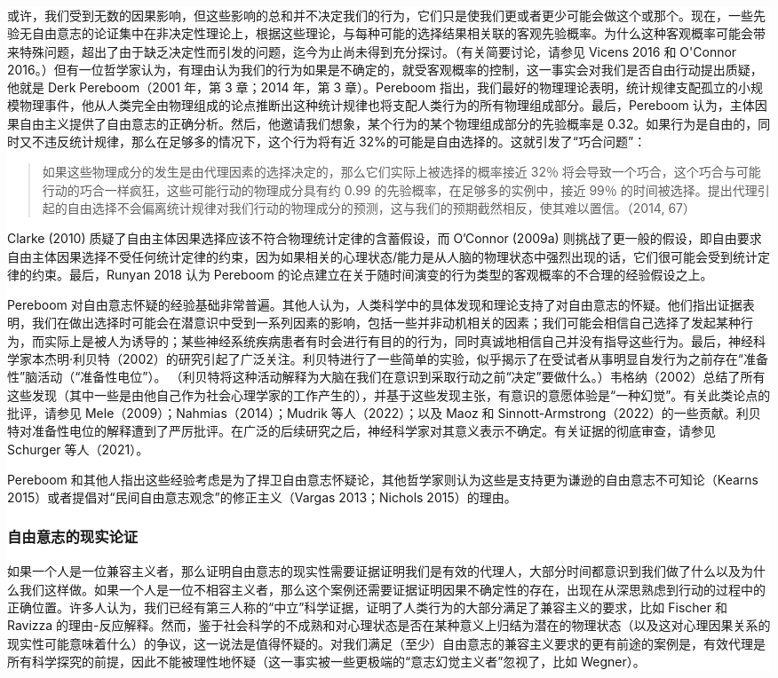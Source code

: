 或许，我们受到无数的因果影响，但这些影响的总和并不决定我们的行为，它们只是使我们更或者更少可能会做这个或那个。现在，一些先验无自由意志的论证集中在非决定性理论上，根据这些理论，与每种可能的选择结果相关联的客观先验概率。为什么这种客观概率可能会带来特殊问题，超出了由于缺乏决定性而引发的问题，迄今为止尚未得到充分探讨。（有关简要讨论，请参见 Vicens 2016 和 O'Connor 2016。）但有一位哲学家认为，有理由认为我们的行为如果是不确定的，就受客观概率的控制，这一事实会对我们是否自由行动提出质疑，他就是 Derk Pereboom（2001 年，第 3 章；2014 年，第 3 章）。Pereboom 指出，我们最好的物理理论表明，统计规律支配孤立的小规模物理事件，他从人类完全由物理组成的论点推断出这种统计规律也将支配人类行为的所有物理组成部分。最后，Pereboom 认为，主体因果自由主义提供了自由意志的正确分析。然后，他邀请我们想象，某个行为的某个物理组成部分的先验概率是 0.32。如果行为是自由的，同时又不违反统计规律，那么在足够多的情况下，这个行为将有近 32%的可能是自由选择的。这就引发了“巧合问题”：

> 如果这些物理成分的发生是由代理因素的选择决定的，那么它们实际上被选择的概率接近 32％ 将会导致一个巧合，这个巧合与可能行动的巧合一样疯狂，这些可能行动的物理成分具有约 0.99 的先验概率，在足够多的实例中，接近 99％ 的时间被选择。提出代理引起的自由选择不会偏离统计规律对我们行动的物理成分的预测，这与我们的预期截然相反，使其难以置信。（2014, 67）

Clarke (2010) 质疑了自由主体因果选择应该不符合物理统计定律的含蓄假设，而 O’Connor (2009a) 则挑战了更一般的假设，即自由要求自由主体因果选择不受任何统计定律的约束，因为如果相关的心理状态/能力是从人脑的物理状态中强烈出现的话，它们很可能会受到统计定律的约束。最后，Runyan 2018 认为 Pereboom 的论点建立在关于随时间演变的行为类型的客观概率的不合理的经验假设之上。

Pereboom 对自由意志怀疑的经验基础非常普遍。其他人认为，人类科学中的具体发现和理论支持了对自由意志的怀疑。他们指出证据表明，我们在做出选择时可能会在潜意识中受到一系列因素的影响，包括一些并非动机相关的因素；我们可能会相信自己选择了发起某种行为，而实际上是被人为诱导的；某些神经系统疾病患者有时会进行有目的的行为，同时真诚地相信自己并没有指导这些行为。最后，神经科学家本杰明·利贝特（2002）的研究引起了广泛关注。利贝特进行了一些简单的实验，似乎揭示了在受试者从事明显自发行为之前存在“准备性”脑活动（“准备性电位”）。 （利贝特将这种活动解释为大脑在我们在意识到采取行动之前“决定”要做什么。）韦格纳（2002）总结了所有这些发现（其中一些是由他自己作为社会心理学家的工作产生的），并基于这些发现主张，有意识的意愿体验是“一种幻觉”。有关此类论点的批评，请参见 Mele（2009）；Nahmias（2014）；Mudrik 等人（2022）；以及 Maoz 和 Sinnott-Armstrong（2022）的一些贡献。利贝特对准备性电位的解释遭到了严厉批评。在广泛的后续研究之后，神经科学家对其意义表示不确定。有关证据的彻底审查，请参见 Schurger 等人（2021）。

Pereboom 和其他人指出这些经验考虑是为了捍卫自由意志怀疑论，其他哲学家则认为这些是支持更为谦逊的自由意志不可知论（Kearns 2015）或者提倡对“民间自由意志观念”的修正主义（Vargas 2013；Nichols 2015）的理由。

### 自由意志的现实论证

如果一个人是一位兼容主义者，那么证明自由意志的现实性需要证据证明我们是有效的代理人，大部分时间都意识到我们做了什么以及为什么我们这样做。如果一个人是一位不相容主义者，那么这个案例还需要证据证明因果不确定性的存在，出现在从深思熟虑到行动的过程中的正确位置。许多人认为，我们已经有第三人称的“中立”科学证据，证明了人类行为的大部分满足了兼容主义的要求，比如 Fischer 和 Ravizza 的理由-反应解释。然而，鉴于社会科学的不成熟和对心理状态是否在某种意义上归结为潜在的物理状态（以及这对心理因果关系的现实性可能意味着什么）的争议，这一说法是值得怀疑的。对我们满足（至少）自由意志的兼容主义要求的更有前途的案例是，有效代理是所有科学探究的前提，因此不能被理性地怀疑（这一事实被一些更极端的“意志幻觉主义者”忽视了，比如 Wegner）。

